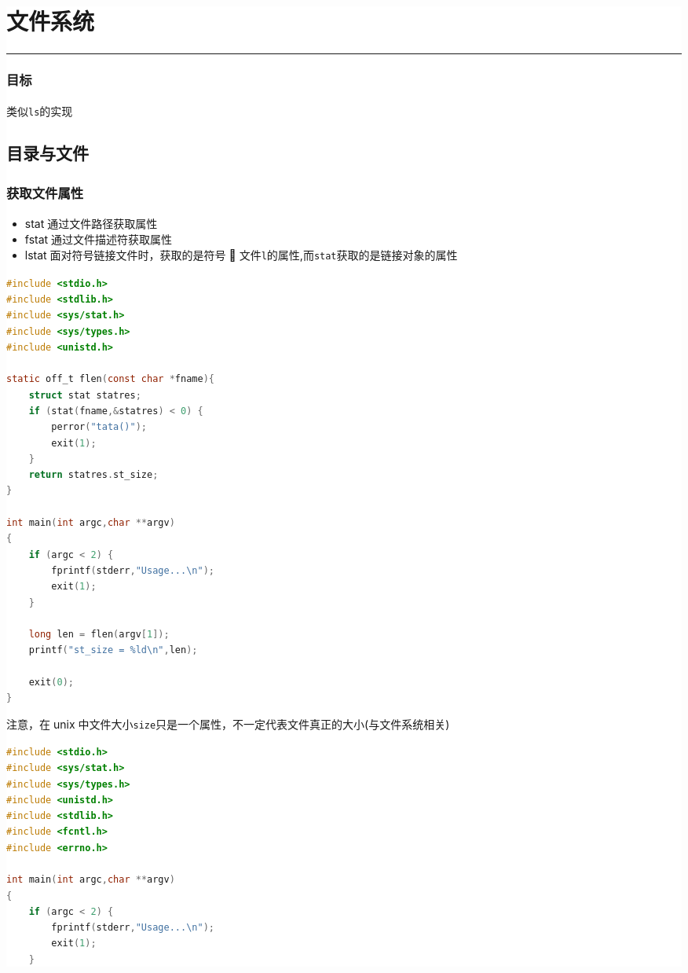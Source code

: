 # 文件系统

<hr/>

### 目标

类似`ls`的实现

## 目录与文件

### 获取文件属性

- stat 通过文件路径获取属性
- fstat 通过文件描述符获取属性
- lstat 面对符号链接文件时，获取的是符号 🔗 文件`l`的属性,而`stat`获取的是链接对象的属性

```c
#include <stdio.h>
#include <stdlib.h>
#include <sys/stat.h>
#include <sys/types.h>
#include <unistd.h>

static off_t flen(const char *fname){
    struct stat statres;
    if (stat(fname,&statres) < 0) {
        perror("tata()");
        exit(1);
    }
    return statres.st_size;
}

int main(int argc,char **argv)
{
    if (argc < 2) {
        fprintf(stderr,"Usage...\n");
        exit(1);
    }

    long len = flen(argv[1]);
    printf("st_size = %ld\n",len);

    exit(0);
}

```

注意，在 unix 中文件大小`size`只是一个属性，不一定代表文件真正的大小(与文件系统相关)

```c
#include <stdio.h>
#include <sys/stat.h>
#include <sys/types.h>
#include <unistd.h>
#include <stdlib.h>
#include <fcntl.h>
#include <errno.h>

int main(int argc,char **argv)
{
    if (argc < 2) {
        fprintf(stderr,"Usage...\n");
        exit(1);
    }
```